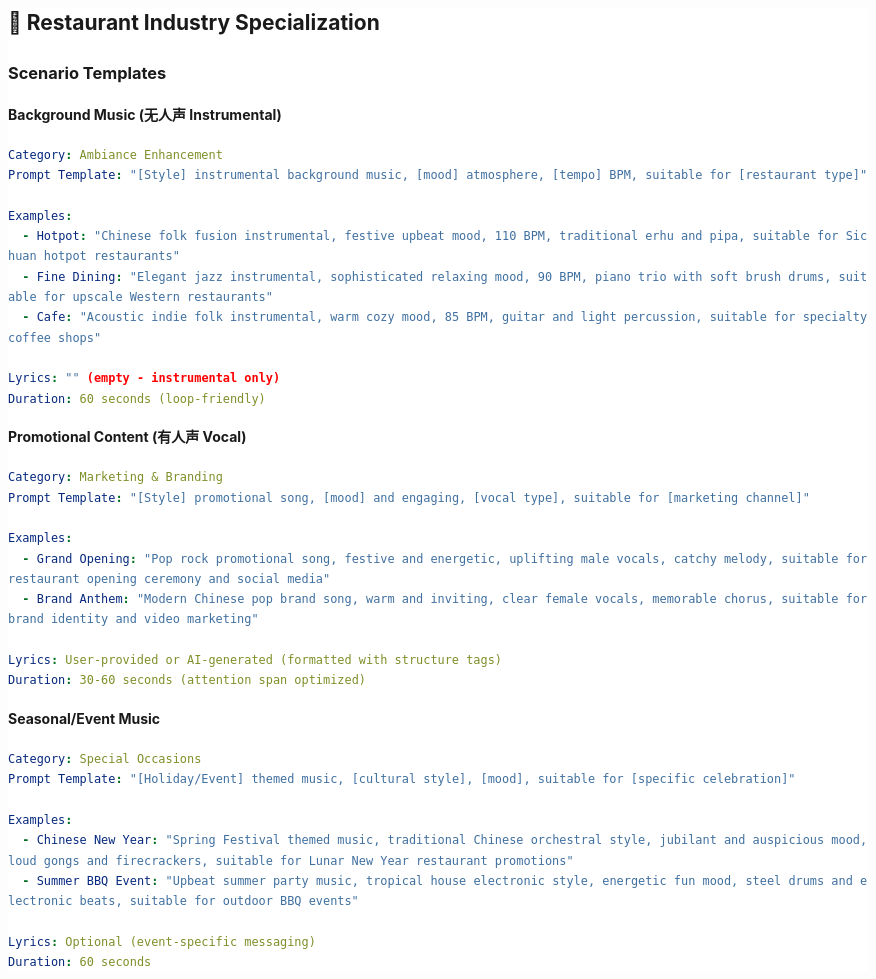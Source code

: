 ## 🍲 Restaurant Industry Specialization

### Scenario Templates

#### Background Music (无人声 Instrumental)
```yaml
Category: Ambiance Enhancement
Prompt Template: "[Style] instrumental background music, [mood] atmosphere, [tempo] BPM, suitable for [restaurant type]"

Examples:
  - Hotpot: "Chinese folk fusion instrumental, festive upbeat mood, 110 BPM, traditional erhu and pipa, suitable for Sichuan hotpot restaurants"
  - Fine Dining: "Elegant jazz instrumental, sophisticated relaxing mood, 90 BPM, piano trio with soft brush drums, suitable for upscale Western restaurants"
  - Cafe: "Acoustic indie folk instrumental, warm cozy mood, 85 BPM, guitar and light percussion, suitable for specialty coffee shops"

Lyrics: "" (empty - instrumental only)
Duration: 60 seconds (loop-friendly)
```

#### Promotional Content (有人声 Vocal)
```yaml
Category: Marketing & Branding
Prompt Template: "[Style] promotional song, [mood] and engaging, [vocal type], suitable for [marketing channel]"

Examples:
  - Grand Opening: "Pop rock promotional song, festive and energetic, uplifting male vocals, catchy melody, suitable for restaurant opening ceremony and social media"
  - Brand Anthem: "Modern Chinese pop brand song, warm and inviting, clear female vocals, memorable chorus, suitable for brand identity and video marketing"

Lyrics: User-provided or AI-generated (formatted with structure tags)
Duration: 30-60 seconds (attention span optimized)
```

#### Seasonal/Event Music
```yaml
Category: Special Occasions
Prompt Template: "[Holiday/Event] themed music, [cultural style], [mood], suitable for [specific celebration]"

Examples:
  - Chinese New Year: "Spring Festival themed music, traditional Chinese orchestral style, jubilant and auspicious mood, loud gongs and firecrackers, suitable for Lunar New Year restaurant promotions"
  - Summer BBQ Event: "Upbeat summer party music, tropical house electronic style, energetic fun mood, steel drums and electronic beats, suitable for outdoor BBQ events"

Lyrics: Optional (event-specific messaging)
Duration: 60 seconds
```
